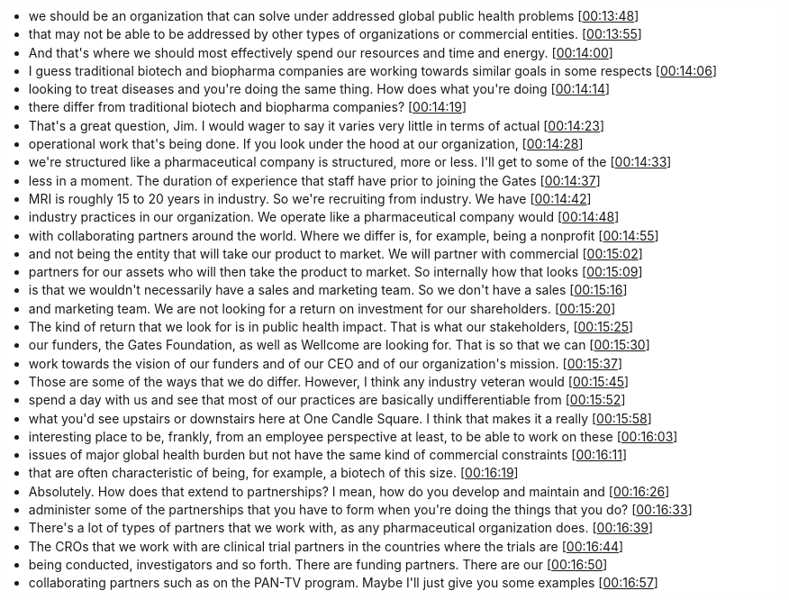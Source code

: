 *  we should be an organization that can solve under addressed global public health problems [[00:13:48](https://www.youtube.com/watch?v=8KC2ABPy9mU&t=828.28s)]
*  that may not be able to be addressed by other types of organizations or commercial entities. [[00:13:55](https://www.youtube.com/watch?v=8KC2ABPy9mU&t=835.56s)]
*  And that's where we should most effectively spend our resources and time and energy. [[00:14:00](https://www.youtube.com/watch?v=8KC2ABPy9mU&t=840.68s)]
*  I guess traditional biotech and biopharma companies are working towards similar goals in some respects [[00:14:06](https://www.youtube.com/watch?v=8KC2ABPy9mU&t=846.5999999999999s)]
*  looking to treat diseases and you're doing the same thing. How does what you're doing [[00:14:14](https://www.youtube.com/watch?v=8KC2ABPy9mU&t=854.1199999999999s)]
*  there differ from traditional biotech and biopharma companies? [[00:14:19](https://www.youtube.com/watch?v=8KC2ABPy9mU&t=859.0s)]
*  That's a great question, Jim. I would wager to say it varies very little in terms of actual [[00:14:23](https://www.youtube.com/watch?v=8KC2ABPy9mU&t=863.32s)]
*  operational work that's being done. If you look under the hood at our organization, [[00:14:28](https://www.youtube.com/watch?v=8KC2ABPy9mU&t=868.44s)]
*  we're structured like a pharmaceutical company is structured, more or less. I'll get to some of the [[00:14:33](https://www.youtube.com/watch?v=8KC2ABPy9mU&t=873.08s)]
*  less in a moment. The duration of experience that staff have prior to joining the Gates [[00:14:37](https://www.youtube.com/watch?v=8KC2ABPy9mU&t=877.8000000000001s)]
*  MRI is roughly 15 to 20 years in industry. So we're recruiting from industry. We have [[00:14:42](https://www.youtube.com/watch?v=8KC2ABPy9mU&t=882.7600000000001s)]
*  industry practices in our organization. We operate like a pharmaceutical company would [[00:14:48](https://www.youtube.com/watch?v=8KC2ABPy9mU&t=888.76s)]
*  with collaborating partners around the world. Where we differ is, for example, being a nonprofit [[00:14:55](https://www.youtube.com/watch?v=8KC2ABPy9mU&t=895.8s)]
*  and not being the entity that will take our product to market. We will partner with commercial [[00:15:02](https://www.youtube.com/watch?v=8KC2ABPy9mU&t=902.76s)]
*  partners for our assets who will then take the product to market. So internally how that looks [[00:15:09](https://www.youtube.com/watch?v=8KC2ABPy9mU&t=909.72s)]
*  is that we wouldn't necessarily have a sales and marketing team. So we don't have a sales [[00:15:16](https://www.youtube.com/watch?v=8KC2ABPy9mU&t=916.12s)]
*  and marketing team. We are not looking for a return on investment for our shareholders. [[00:15:20](https://www.youtube.com/watch?v=8KC2ABPy9mU&t=920.12s)]
*  The kind of return that we look for is in public health impact. That is what our stakeholders, [[00:15:25](https://www.youtube.com/watch?v=8KC2ABPy9mU&t=925.88s)]
*  our funders, the Gates Foundation, as well as Wellcome are looking for. That is so that we can [[00:15:30](https://www.youtube.com/watch?v=8KC2ABPy9mU&t=930.92s)]
*  work towards the vision of our funders and of our CEO and of our organization's mission. [[00:15:37](https://www.youtube.com/watch?v=8KC2ABPy9mU&t=937.48s)]
*  Those are some of the ways that we do differ. However, I think any industry veteran would [[00:15:45](https://www.youtube.com/watch?v=8KC2ABPy9mU&t=945.8s)]
*  spend a day with us and see that most of our practices are basically undifferentiable from [[00:15:52](https://www.youtube.com/watch?v=8KC2ABPy9mU&t=952.04s)]
*  what you'd see upstairs or downstairs here at One Candle Square. I think that makes it a really [[00:15:58](https://www.youtube.com/watch?v=8KC2ABPy9mU&t=958.1999999999999s)]
*  interesting place to be, frankly, from an employee perspective at least, to be able to work on these [[00:16:03](https://www.youtube.com/watch?v=8KC2ABPy9mU&t=963.8s)]
*  issues of major global health burden but not have the same kind of commercial constraints [[00:16:11](https://www.youtube.com/watch?v=8KC2ABPy9mU&t=971.24s)]
*  that are often characteristic of being, for example, a biotech of this size. [[00:16:19](https://www.youtube.com/watch?v=8KC2ABPy9mU&t=979.4s)]
*  Absolutely. How does that extend to partnerships? I mean, how do you develop and maintain and [[00:16:26](https://www.youtube.com/watch?v=8KC2ABPy9mU&t=986.6s)]
*  administer some of the partnerships that you have to form when you're doing the things that you do? [[00:16:33](https://www.youtube.com/watch?v=8KC2ABPy9mU&t=993.5600000000001s)]
*  There's a lot of types of partners that we work with, as any pharmaceutical organization does. [[00:16:39](https://www.youtube.com/watch?v=8KC2ABPy9mU&t=999.0s)]
*  The CROs that we work with are clinical trial partners in the countries where the trials are [[00:16:44](https://www.youtube.com/watch?v=8KC2ABPy9mU&t=1004.76s)]
*  being conducted, investigators and so forth. There are funding partners. There are our [[00:16:50](https://www.youtube.com/watch?v=8KC2ABPy9mU&t=1010.44s)]
*  collaborating partners such as on the PAN-TV program. Maybe I'll just give you some examples [[00:16:57](https://www.youtube.com/watch?v=8KC2ABPy9mU&t=1017.56s)]